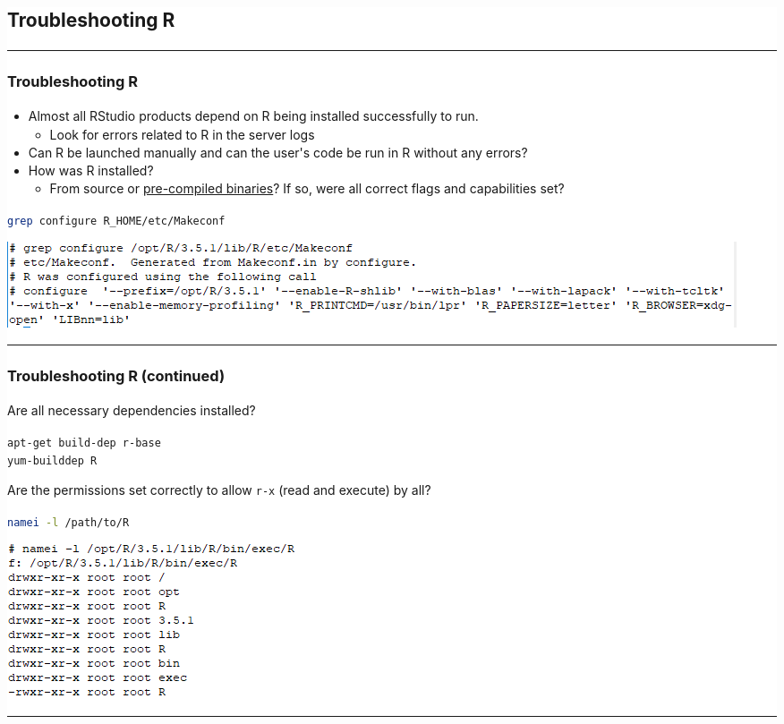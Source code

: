 
## Troubleshooting R

---

### Troubleshooting R

* Almost all RStudio products depend on R being installed successfully to run.
    - Look for errors related to R in the server logs
* Can R be launched manually and can the user's code be run in R without any errors?
* How was R installed? 
    - From source or [pre-compiled binaries](https://docs.rstudio.com/resources/install-r/)? If so, were all correct flags and capabilities set?  

```sh
grep configure R_HOME/etc/Makeconf
```

![image](assets/grep_makeconf.png)
        
---

### Troubleshooting R (continued)

Are all necessary dependencies installed? 

```sh
apt-get build-dep r-base
yum-builddep R
```

Are the permissions set correctly to allow `r-x` (read and execute) by all?      

```sh
namei -l /path/to/R
```

      
![image](assets/perm_check.png)

---
